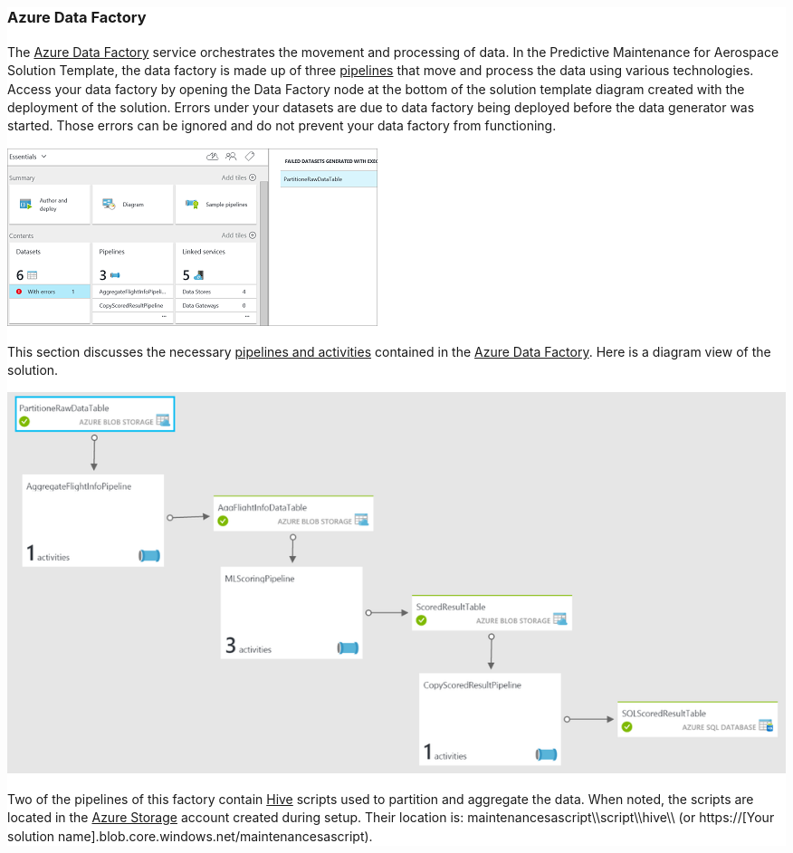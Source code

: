 ### Azure Data Factory

The [Azure Data Factory](https://azure.microsoft.com/documentation/services/data-factory/) service orchestrates the movement and processing of data. In the Predictive Maintenance for Aerospace Solution Template, the data factory is made up of three
[pipelines](/azure/data-factory/concepts-pipelines-activities) that move and process the data using various technologies.  Access your data factory by opening the Data Factory node at the bottom of the solution template diagram created with the deployment of the solution. Errors under your datasets are due to data factory being deployed before the data generator was started. Those errors can be ignored and do not prevent your data factory from functioning.

![Data Factory dataset errors](./media/predictive-maintenance-technical-guide/data-factory-dataset-error.png)

This section discusses the necessary [pipelines and activities](/azure/data-factory/concepts-pipelines-activities) contained in the [Azure Data Factory](https://azure.microsoft.com/documentation/services/data-factory/). Here is a diagram view of the solution.

![Azure Data Factory](./media/predictive-maintenance-technical-guide/azure-data-factory.png)

Two of the pipelines of this factory contain
[Hive](/archive/blogs/uk_faculty_connection/getting-started-with-microsoft-big-data-hive-hdinsight-jump-start) scripts used to partition and aggregate the data. When noted, the scripts are located in the [Azure Storage](https://azure.microsoft.com/services/storage/) account created during setup. Their location is: maintenancesascript\\\\script\\\\hive\\\\ (or https://[Your solution name].blob.core.windows.net/maintenancesascript).
